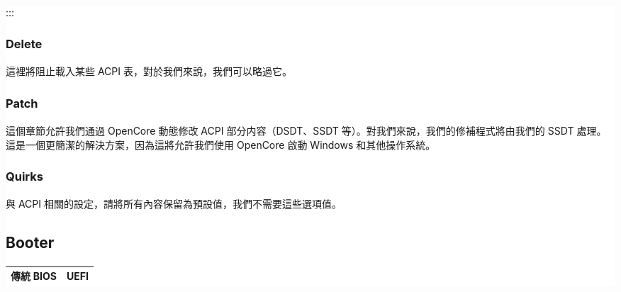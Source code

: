 :::

### Delete

這裡將阻止載入某些 ACPI 表，對於我們來說，我們可以略過它。

### Patch

這個章節允許我們通過 OpenCore 動態修改 ACPI 部分内容（DSDT、SSDT 等）。對我們來說，我們的修補程式將由我們的 SSDT 處理。這是一個更簡潔的解決方案，因為這將允許我們使用 OpenCore 啟動 Windows 和其他操作系統。

### Quirks

與 ACPI 相關的設定，請將所有內容保留為預設值，我們不需要這些選項值。

## Booter

| 傳統 BIOS | UEFI
| :--- | :--- |